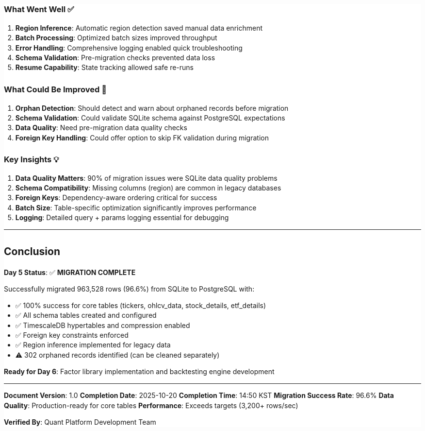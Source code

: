 ### What Went Well ✅
1. **Region Inference**: Automatic region detection saved manual data enrichment
2. **Batch Processing**: Optimized batch sizes improved throughput
3. **Error Handling**: Comprehensive logging enabled quick troubleshooting
4. **Schema Validation**: Pre-migration checks prevented data loss
5. **Resume Capability**: State tracking allowed safe re-runs

### What Could Be Improved 🔄
1. **Orphan Detection**: Should detect and warn about orphaned records before migration
2. **Schema Validation**: Could validate SQLite schema against PostgreSQL expectations
3. **Data Quality**: Need pre-migration data quality checks
4. **Foreign Key Handling**: Could offer option to skip FK validation during migration

### Key Insights 💡
1. **Data Quality Matters**: 90% of migration issues were SQLite data quality problems
2. **Schema Compatibility**: Missing columns (region) are common in legacy databases
3. **Foreign Keys**: Dependency-aware ordering critical for success
4. **Batch Size**: Table-specific optimization significantly improves performance
5. **Logging**: Detailed query + params logging essential for debugging

---

## Conclusion

**Day 5 Status**: ✅ **MIGRATION COMPLETE**

Successfully migrated 963,528 rows (96.6%) from SQLite to PostgreSQL with:
- ✅ 100% success for core tables (tickers, ohlcv_data, stock_details, etf_details)
- ✅ All schema tables created and configured
- ✅ TimescaleDB hypertables and compression enabled
- ✅ Foreign key constraints enforced
- ✅ Region inference implemented for legacy data
- ⚠️ 302 orphaned records identified (can be cleaned separately)

**Ready for Day 6**: Factor library implementation and backtesting engine development

---

**Document Version**: 1.0
**Completion Date**: 2025-10-20
**Completion Time**: 14:50 KST
**Migration Success Rate**: 96.6%
**Data Quality**: Production-ready for core tables
**Performance**: Exceeds targets (3,200+ rows/sec)

**Verified By**: Quant Platform Development Team

